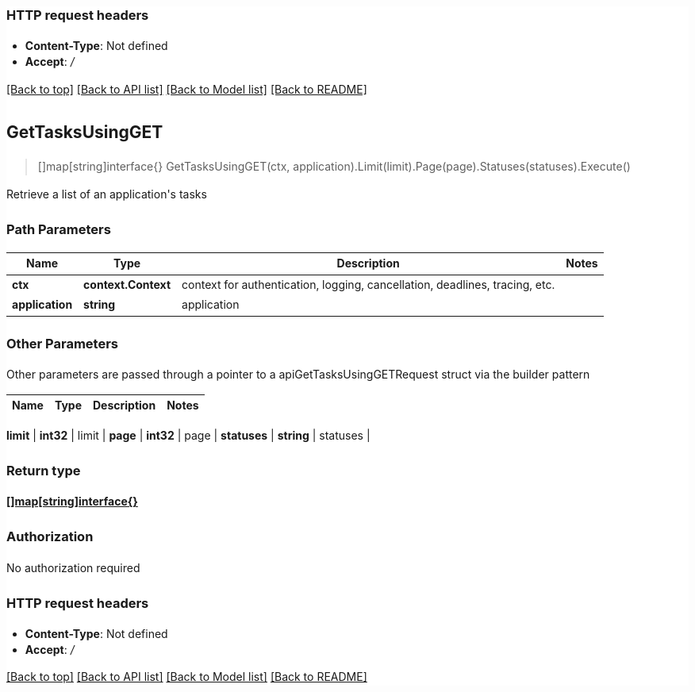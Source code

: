 ### HTTP request headers

- **Content-Type**: Not defined
- **Accept**: */*

[[Back to top]](#) [[Back to API list]](../README.md#documentation-for-api-endpoints)
[[Back to Model list]](../README.md#documentation-for-models)
[[Back to README]](../README.md)


## GetTasksUsingGET

> []map[string]interface{} GetTasksUsingGET(ctx, application).Limit(limit).Page(page).Statuses(statuses).Execute()

Retrieve a list of an application's tasks

### Path Parameters


Name | Type | Description  | Notes
------------- | ------------- | ------------- | -------------
**ctx** | **context.Context** | context for authentication, logging, cancellation, deadlines, tracing, etc.
**application** | **string** | application | 

### Other Parameters

Other parameters are passed through a pointer to a apiGetTasksUsingGETRequest struct via the builder pattern


Name | Type | Description  | Notes
------------- | ------------- | ------------- | -------------

 **limit** | **int32** | limit | 
 **page** | **int32** | page | 
 **statuses** | **string** | statuses | 

### Return type

[**[]map[string]interface{}**](map[string]interface{}.md)

### Authorization

No authorization required

### HTTP request headers

- **Content-Type**: Not defined
- **Accept**: */*

[[Back to top]](#) [[Back to API list]](../README.md#documentation-for-api-endpoints)
[[Back to Model list]](../README.md#documentation-for-models)
[[Back to README]](../README.md)
